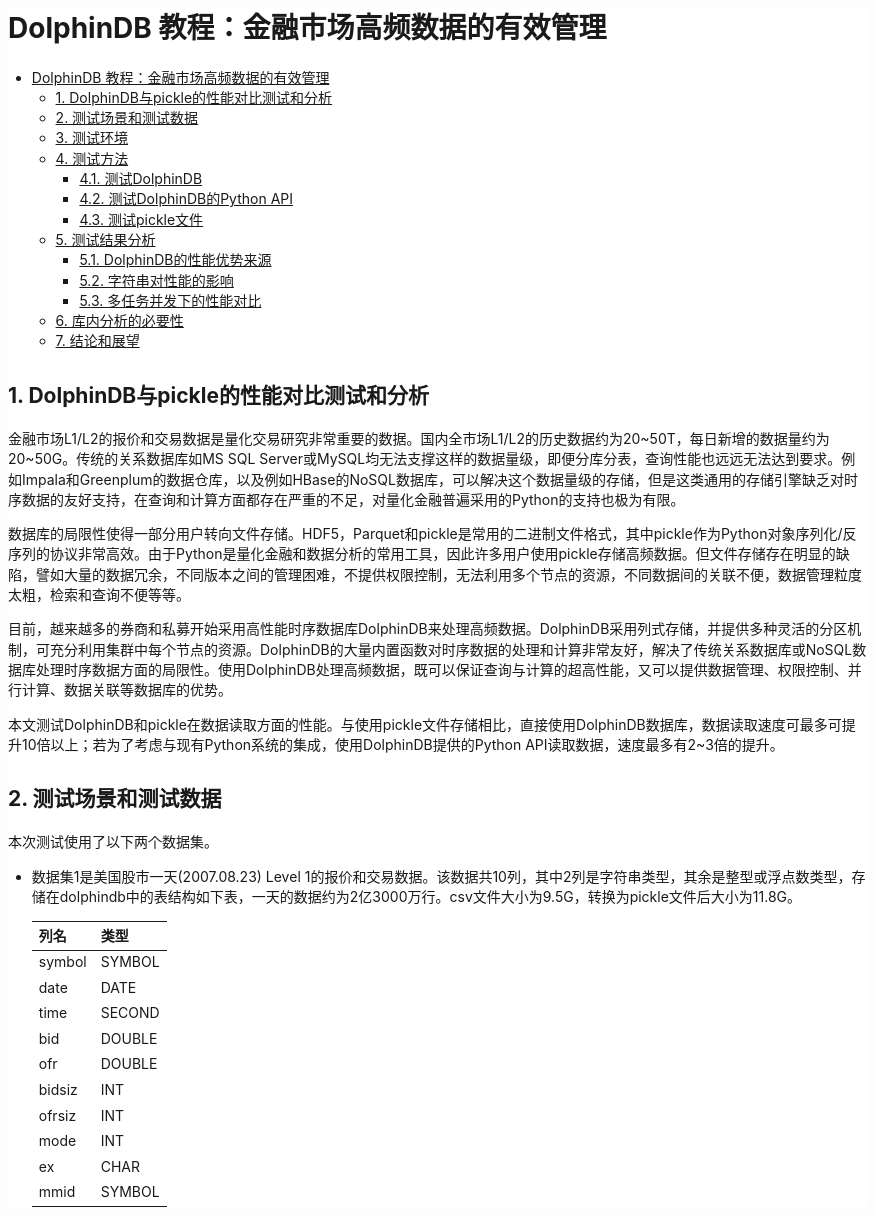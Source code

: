 # DolphinDB 教程：金融市场高频数据的有效管理

- [DolphinDB 教程：金融市场高频数据的有效管理](#dolphindb-教程金融市场高频数据的有效管理)
  - [1. DolphinDB与pickle的性能对比测试和分析](#1-dolphindb与pickle的性能对比测试和分析)
  - [2. 测试场景和测试数据](#2-测试场景和测试数据)
  - [3. 测试环境](#3-测试环境)
  - [4. 测试方法](#4-测试方法)
    - [4.1. 测试DolphinDB](#41-测试dolphindb)
    - [4.2. 测试DolphinDB的Python API](#42-测试dolphindb的python-api)
    - [4.3. 测试pickle文件](#43-测试pickle文件)
  - [5. 测试结果分析](#5-测试结果分析)
    - [5.1. DolphinDB的性能优势来源](#51-dolphindb的性能优势来源)
    - [5.2. 字符串对性能的影响](#52-字符串对性能的影响)
    - [5.3. 多任务并发下的性能对比](#53-多任务并发下的性能对比)
  - [6. 库内分析的必要性](#6-库内分析的必要性)
  - [7. 结论和展望](#7-结论和展望)

## 1. DolphinDB与pickle的性能对比测试和分析

金融市场L1/L2的报价和交易数据是量化交易研究非常重要的数据。国内全市场L1/L2的历史数据约为20\~50T，每日新增的数据量约为20\~50G。传统的关系数据库如MS SQL Server或MySQL均无法支撑这样的数据量级，即便分库分表，查询性能也远远无法达到要求。例如Impala和Greenplum的数据仓库，以及例如HBase的NoSQL数据库，可以解决这个数据量级的存储，但是这类通用的存储引擎缺乏对时序数据的友好支持，在查询和计算方面都存在严重的不足，对量化金融普遍采用的Python的支持也极为有限。

数据库的局限性使得一部分用户转向文件存储。HDF5，Parquet和pickle是常用的二进制文件格式，其中pickle作为Python对象序列化/反序列的协议非常高效。由于Python是量化金融和数据分析的常用工具，因此许多用户使用pickle存储高频数据。但文件存储存在明显的缺陷，譬如大量的数据冗余，不同版本之间的管理困难，不提供权限控制，无法利用多个节点的资源，不同数据间的关联不便，数据管理粒度太粗，检索和查询不便等等。

目前，越来越多的券商和私募开始采用高性能时序数据库DolphinDB来处理高频数据。DolphinDB采用列式存储，并提供多种灵活的分区机制，可充分利用集群中每个节点的资源。DolphinDB的大量内置函数对时序数据的处理和计算非常友好，解决了传统关系数据库或NoSQL数据库处理时序数据方面的局限性。使用DolphinDB处理高频数据，既可以保证查询与计算的超高性能，又可以提供数据管理、权限控制、并行计算、数据关联等数据库的优势。

本文测试DolphinDB和pickle在数据读取方面的性能。与使用pickle文件存储相比，直接使用DolphinDB数据库，数据读取速度可最多可提升10倍以上；若为了考虑与现有Python系统的集成，使用DolphinDB提供的Python API读取数据，速度最多有2~3倍的提升。


## 2. 测试场景和测试数据

本次测试使用了以下两个数据集。
- 数据集1是美国股市一天(2007.08.23) Level 1的报价和交易数据。该数据共10列，其中2列是字符串类型，其余是整型或浮点数类型，存储在dolphindb中的表结构如下表，一天的数据约为2亿3000万行。csv文件大小为9.5G，转换为pickle文件后大小为11.8G。

  | 列名   | 类型   |
  | ------ | ------ |
  | symbol | SYMBOL |
  | date   | DATE   |
  | time   | SECOND |
  | bid    | DOUBLE |
  | ofr    | DOUBLE |
  | bidsiz | INT    |
  | ofrsiz | INT    |
  | mode   | INT    |
  | ex     | CHAR   |
  | mmid   | SYMBOL |
